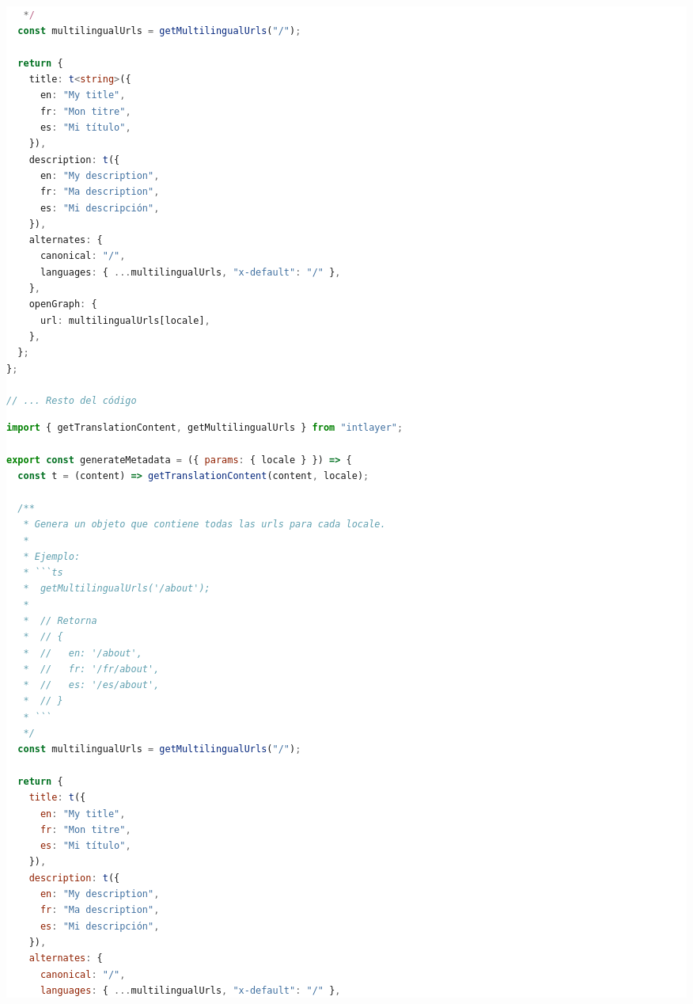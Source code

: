 ````typescript fileName="src/app/[locale]/layout.tsx or src/app/[locale]/page.tsx" codeFormat="typescript"
   */
  const multilingualUrls = getMultilingualUrls("/");

  return {
    title: t<string>({
      en: "My title",
      fr: "Mon titre",
      es: "Mi título",
    }),
    description: t({
      en: "My description",
      fr: "Ma description",
      es: "Mi descripción",
    }),
    alternates: {
      canonical: "/",
      languages: { ...multilingualUrls, "x-default": "/" },
    },
    openGraph: {
      url: multilingualUrls[locale],
    },
  };
};

// ... Resto del código
````

````javascript fileName="src/app/[locale]/layout.msx or src/app/[locale]/page.msx" codeFormat="javascript"
import { getTranslationContent, getMultilingualUrls } from "intlayer";

export const generateMetadata = ({ params: { locale } }) => {
  const t = (content) => getTranslationContent(content, locale);

  /**
   * Genera un objeto que contiene todas las urls para cada locale.
   *
   * Ejemplo:
   * ```ts
   *  getMultilingualUrls('/about');
   *
   *  // Retorna
   *  // {
   *  //   en: '/about',
   *  //   fr: '/fr/about',
   *  //   es: '/es/about',
   *  // }
   * ```
   */
  const multilingualUrls = getMultilingualUrls("/");

  return {
    title: t({
      en: "My title",
      fr: "Mon titre",
      es: "Mi título",
    }),
    description: t({
      en: "My description",
      fr: "Ma description",
      es: "Mi descripción",
    }),
    alternates: {
      canonical: "/",
      languages: { ...multilingualUrls, "x-default": "/" },
````